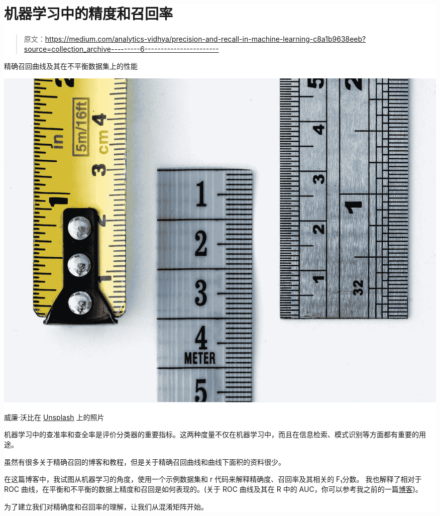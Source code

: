 # 机器学习中的精度和召回率

> 原文：<https://medium.com/analytics-vidhya/precision-and-recall-in-machine-learning-c8a1b9638eeb?source=collection_archive---------6----------------------->

精确召回曲线及其在不平衡数据集上的性能

![](img/ee92ec2c376855d5255cca32542bdff3.png)

威廉·沃比在 [Unsplash](https://unsplash.com?utm_source=medium&utm_medium=referral) 上的照片

机器学习中的查准率和查全率是评价分类器的重要指标。这两种度量不仅在机器学习中，而且在信息检索、模式识别等方面都有重要的用途。

虽然有很多关于精确召回的博客和教程，但是关于精确召回曲线和曲线下面积的资料很少。

在这篇博客中，我试图从机器学习的角度，使用一个示例数据集和 r 代码来解释精确度、召回率及其相关的 F₁分数。
我也解释了相对于 ROC 曲线，在平衡和不平衡的数据上精度和召回是如何表现的。(关于 ROC 曲线及其在 R 中的 AUC，你可以参考我之前的一篇[博客](http://ruchideshpande.com/2020/06/roc-curve-and-auc-detailed-understanding-and-r-proc-package/))。

为了建立我们对精确度和召回率的理解，让我们从混淆矩阵开始。
